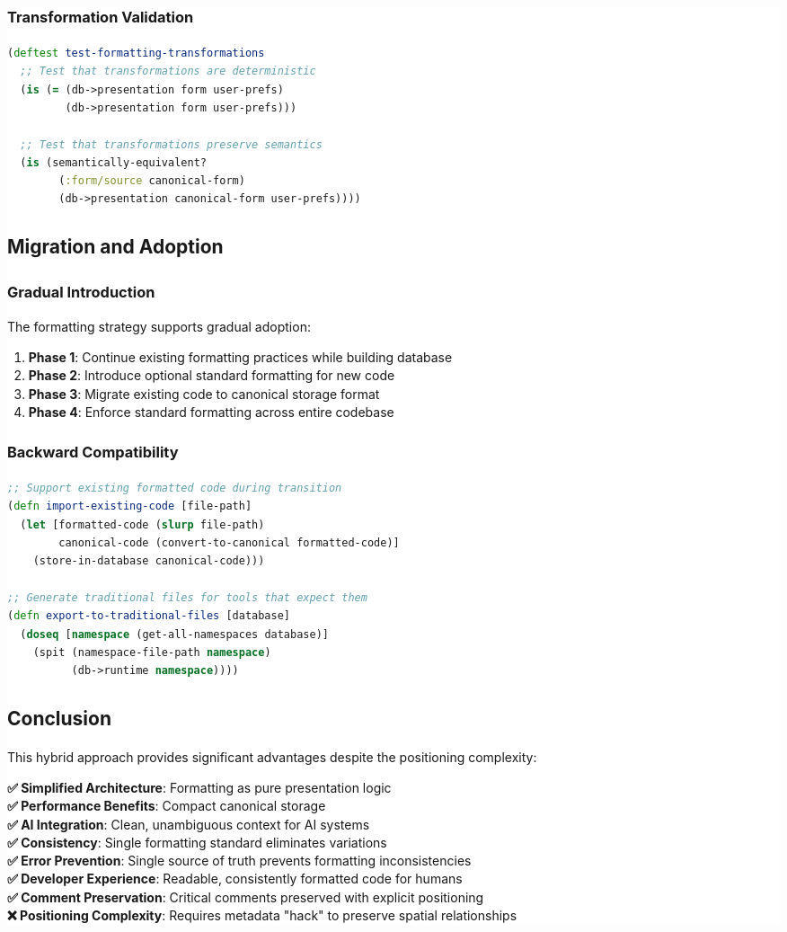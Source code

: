 ### Transformation Validation

```clojure
(deftest test-formatting-transformations
  ;; Test that transformations are deterministic
  (is (= (db->presentation form user-prefs)
         (db->presentation form user-prefs)))
  
  ;; Test that transformations preserve semantics
  (is (semantically-equivalent? 
        (:form/source canonical-form)
        (db->presentation canonical-form user-prefs))))
```

## Migration and Adoption

### Gradual Introduction

The formatting strategy supports gradual adoption:

1. **Phase 1**: Continue existing formatting practices while building database
2. **Phase 2**: Introduce optional standard formatting for new code
3. **Phase 3**: Migrate existing code to canonical storage format
4. **Phase 4**: Enforce standard formatting across entire codebase

### Backward Compatibility

```clojure
;; Support existing formatted code during transition
(defn import-existing-code [file-path]
  (let [formatted-code (slurp file-path)
        canonical-code (convert-to-canonical formatted-code)]
    (store-in-database canonical-code)))

;; Generate traditional files for tools that expect them
(defn export-to-traditional-files [database]
  (doseq [namespace (get-all-namespaces database)]
    (spit (namespace-file-path namespace)
          (db->runtime namespace))))
```

## Conclusion

This hybrid approach provides significant advantages despite the positioning complexity:

**✅ Simplified Architecture**: Formatting as pure presentation logic  
**✅ Performance Benefits**: Compact canonical storage  
**✅ AI Integration**: Clean, unambiguous context for AI systems  
**✅ Consistency**: Single formatting standard eliminates variations  
**✅ Error Prevention**: Single source of truth prevents formatting inconsistencies  
**✅ Developer Experience**: Readable, consistently formatted code for humans  
**✅ Comment Preservation**: Critical comments preserved with explicit positioning  
**❌ Positioning Complexity**: Requires metadata "hack" to preserve spatial relationships
